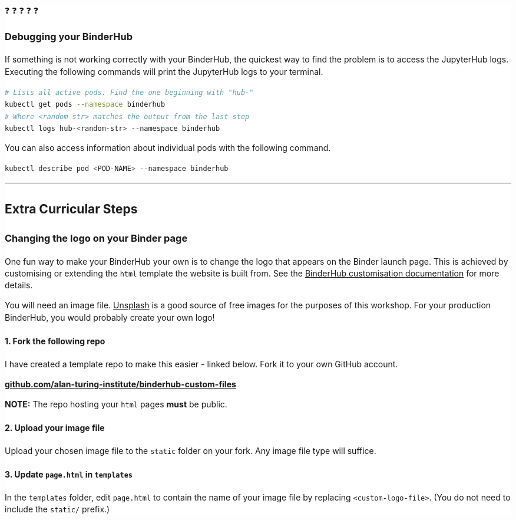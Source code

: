 :question: :question: :question: :question: :question:

### Debugging your BinderHub

If something is not working correctly with your BinderHub, the quickest way to find the problem is to access the JupyterHub logs.
Executing the following commands will print the JupyterHub logs to your terminal.

```bash
# Lists all active pods. Find the one beginning with "hub-"
kubectl get pods --namespace binderhub
# Where <random-str> matches the output from the last step
kubectl logs hub-<random-str> --namespace binderhub
```

You can also access information about individual pods with the following command.

```bash
kubectl describe pod <POD-NAME> --namespace binderhub
```

---

## Extra Curricular Steps

### Changing the logo on your Binder page

One fun way to make your BinderHub your own is to change the logo that appears on the Binder launch page.
This is achieved by customising or extending the `html` template the website is built from.
See the [BinderHub customisation documentation](https://binderhub.readthedocs.io/en/latest/customizing.html#template-customization) for more details.

You will need an image file.
[Unsplash](https://unsplash.com/) is a good source of free images for the purposes of this workshop.
For your production BinderHub, you would probably create your own logo!

#### 1. Fork the following repo

I have created a template repo to make this easier - linked below.
Fork it to your own GitHub account.

[**github.com/alan-turing-institute/binderhub-custom-files**](https://github.com/alan-turing-institute/binderhub-custom-files)

**NOTE:** The repo hosting your `html` pages **must** be public.

#### 2. Upload your image file

Upload your chosen image file to the `static` folder on your fork.
Any image file type will suffice.

#### 3. Update `page.html` in `templates`

In the `templates` folder, edit `page.html` to contain the name of your image file by replacing `<custom-logo-file>`.
(You do not need to include the `static/` prefix.)
